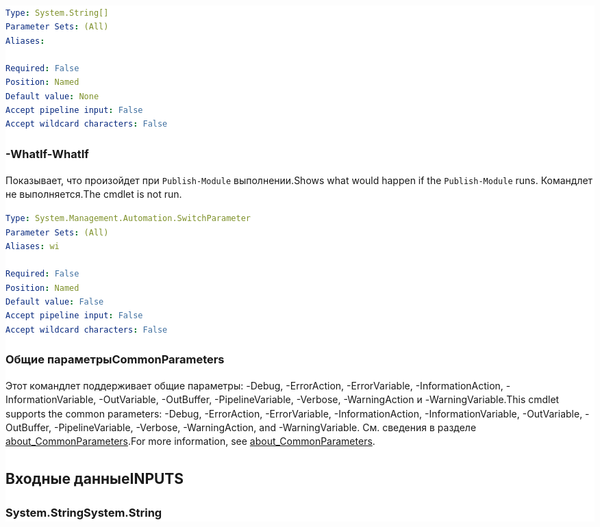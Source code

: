 ```yaml
Type: System.String[]
Parameter Sets: (All)
Aliases:

Required: False
Position: Named
Default value: None
Accept pipeline input: False
Accept wildcard characters: False
```

### <span data-ttu-id="fa866-171">-WhatIf</span><span class="sxs-lookup"><span data-stu-id="fa866-171">-WhatIf</span></span>

<span data-ttu-id="fa866-172">Показывает, что произойдет при `Publish-Module` выполнении.</span><span class="sxs-lookup"><span data-stu-id="fa866-172">Shows what would happen if the `Publish-Module` runs.</span></span> <span data-ttu-id="fa866-173">Командлет не выполняется.</span><span class="sxs-lookup"><span data-stu-id="fa866-173">The cmdlet is not run.</span></span>

```yaml
Type: System.Management.Automation.SwitchParameter
Parameter Sets: (All)
Aliases: wi

Required: False
Position: Named
Default value: False
Accept pipeline input: False
Accept wildcard characters: False
```

### <span data-ttu-id="fa866-174">Общие параметры</span><span class="sxs-lookup"><span data-stu-id="fa866-174">CommonParameters</span></span>

<span data-ttu-id="fa866-175">Этот командлет поддерживает общие параметры: -Debug, -ErrorAction, -ErrorVariable, -InformationAction, -InformationVariable, -OutVariable, -OutBuffer, -PipelineVariable, -Verbose, -WarningAction и -WarningVariable.</span><span class="sxs-lookup"><span data-stu-id="fa866-175">This cmdlet supports the common parameters: -Debug, -ErrorAction, -ErrorVariable, -InformationAction, -InformationVariable, -OutVariable, -OutBuffer, -PipelineVariable, -Verbose, -WarningAction, and -WarningVariable.</span></span> <span data-ttu-id="fa866-176">См. сведения в разделе [about_CommonParameters](https://go.microsoft.com/fwlink/?LinkID=113216).</span><span class="sxs-lookup"><span data-stu-id="fa866-176">For more information, see [about_CommonParameters](https://go.microsoft.com/fwlink/?LinkID=113216).</span></span>

## <span data-ttu-id="fa866-177">Входные данные</span><span class="sxs-lookup"><span data-stu-id="fa866-177">INPUTS</span></span>

### <span data-ttu-id="fa866-178">System.String</span><span class="sxs-lookup"><span data-stu-id="fa866-178">System.String</span></span>
